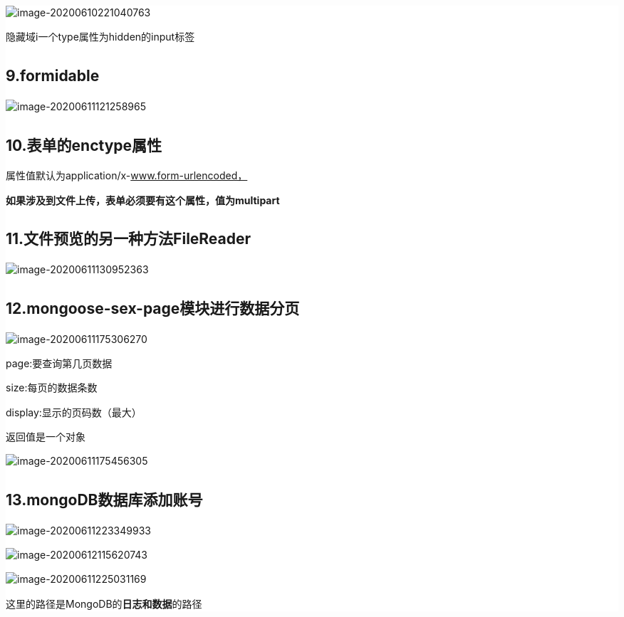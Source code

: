 ![image-20200610221040763](/image-20200610221040763.png)

隐藏域i一个type属性为hidden的input标签



## 9.formidable

![image-20200611121258965](/image-20200611121258965.png)



## 10.表单的enctype属性

属性值默认为application/x-www.form-urlencoded，

**如果涉及到文件上传，表单必须要有这个属性，值为multipart**



## 11.文件预览的另一种方法FileReader

![image-20200611130952363](/image-20200611130952363.png)



## 12.mongoose-sex-page模块进行数据分页

![image-20200611175306270](/image-20200611175306270.png)

page:要查询第几页数据

size:每页的数据条数

display:显示的页码数（最大）



返回值是一个对象

![image-20200611175456305](/image-20200611175456305.png)



## 13.mongoDB数据库添加账号

![image-20200611223349933](/image-20200611223349933.png)

![image-20200612115620743](/image-20200612115620743.png)

![image-20200611225031169](/image-20200611225031169.png)

这里的路径是MongoDB的**日志和数据**的路径



